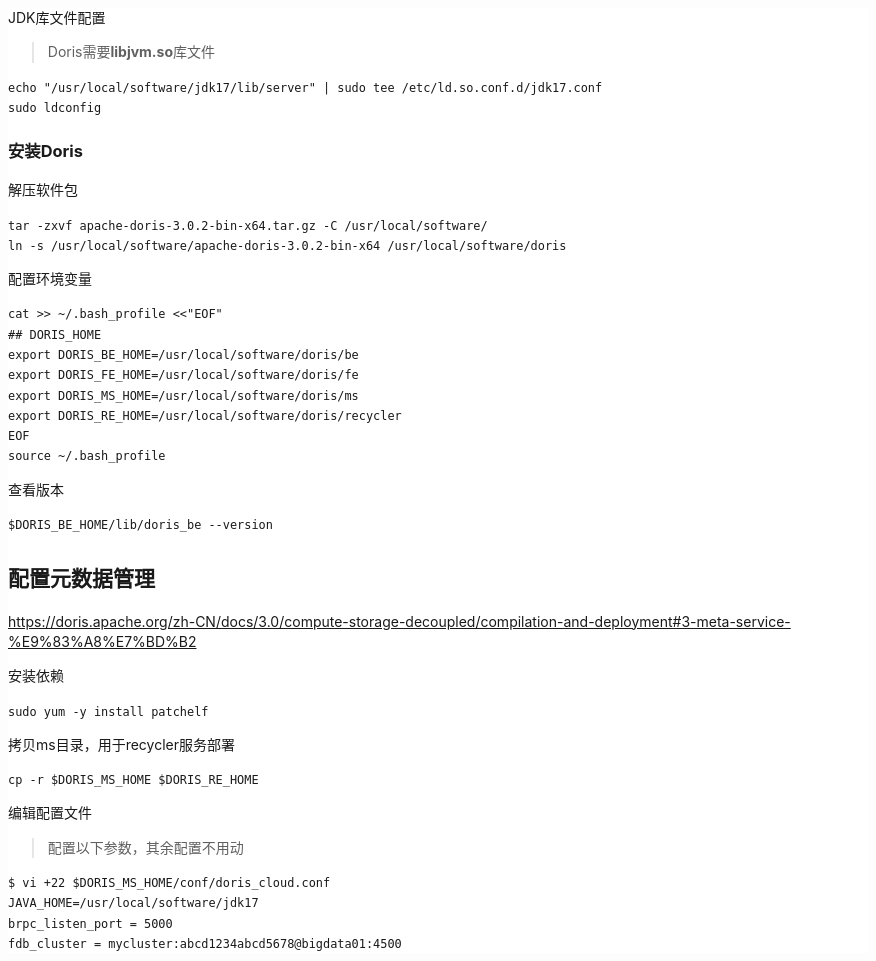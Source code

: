 JDK库文件配置

> Doris需要**libjvm.so**库文件

```
echo "/usr/local/software/jdk17/lib/server" | sudo tee /etc/ld.so.conf.d/jdk17.conf
sudo ldconfig
```

### 安装Doris

解压软件包

```
tar -zxvf apache-doris-3.0.2-bin-x64.tar.gz -C /usr/local/software/
ln -s /usr/local/software/apache-doris-3.0.2-bin-x64 /usr/local/software/doris
```

配置环境变量

```
cat >> ~/.bash_profile <<"EOF"
## DORIS_HOME
export DORIS_BE_HOME=/usr/local/software/doris/be
export DORIS_FE_HOME=/usr/local/software/doris/fe
export DORIS_MS_HOME=/usr/local/software/doris/ms
export DORIS_RE_HOME=/usr/local/software/doris/recycler
EOF
source ~/.bash_profile
```

查看版本

```
$DORIS_BE_HOME/lib/doris_be --version
```



## 配置元数据管理

https://doris.apache.org/zh-CN/docs/3.0/compute-storage-decoupled/compilation-and-deployment#3-meta-service-%E9%83%A8%E7%BD%B2

安装依赖

```
sudo yum -y install patchelf
```

拷贝ms目录，用于recycler服务部署

```
cp -r $DORIS_MS_HOME $DORIS_RE_HOME
```

编辑配置文件

> 配置以下参数，其余配置不用动

```
$ vi +22 $DORIS_MS_HOME/conf/doris_cloud.conf
JAVA_HOME=/usr/local/software/jdk17
brpc_listen_port = 5000
fdb_cluster = mycluster:abcd1234abcd5678@bigdata01:4500
```

